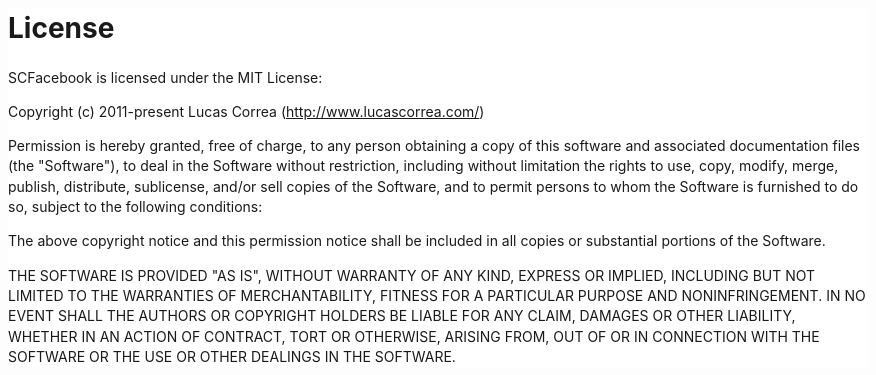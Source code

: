 
License
=============

SCFacebook is licensed under the MIT License:

Copyright (c) 2011-present Lucas Correa (http://www.lucascorrea.com/)

Permission is hereby granted, free of charge, to any person obtaining a copy of this software and associated documentation files (the "Software"), to deal in the Software without restriction, including without limitation the rights to use, copy, modify, merge, publish, distribute, sublicense, and/or sell copies of the Software, and to permit persons to whom the Software is furnished to do so, subject to the following conditions:

The above copyright notice and this permission notice shall be included in all copies or substantial portions of the Software.

THE SOFTWARE IS PROVIDED "AS IS", WITHOUT WARRANTY OF ANY KIND, EXPRESS OR IMPLIED, INCLUDING BUT NOT LIMITED TO THE WARRANTIES OF MERCHANTABILITY, FITNESS FOR A PARTICULAR PURPOSE AND NONINFRINGEMENT. IN NO EVENT SHALL THE AUTHORS OR COPYRIGHT HOLDERS BE LIABLE FOR ANY CLAIM, DAMAGES OR OTHER LIABILITY, WHETHER IN AN ACTION OF CONTRACT, TORT OR OTHERWISE, ARISING FROM, OUT OF OR IN CONNECTION WITH THE SOFTWARE OR THE USE OR OTHER DEALINGS IN THE SOFTWARE.
